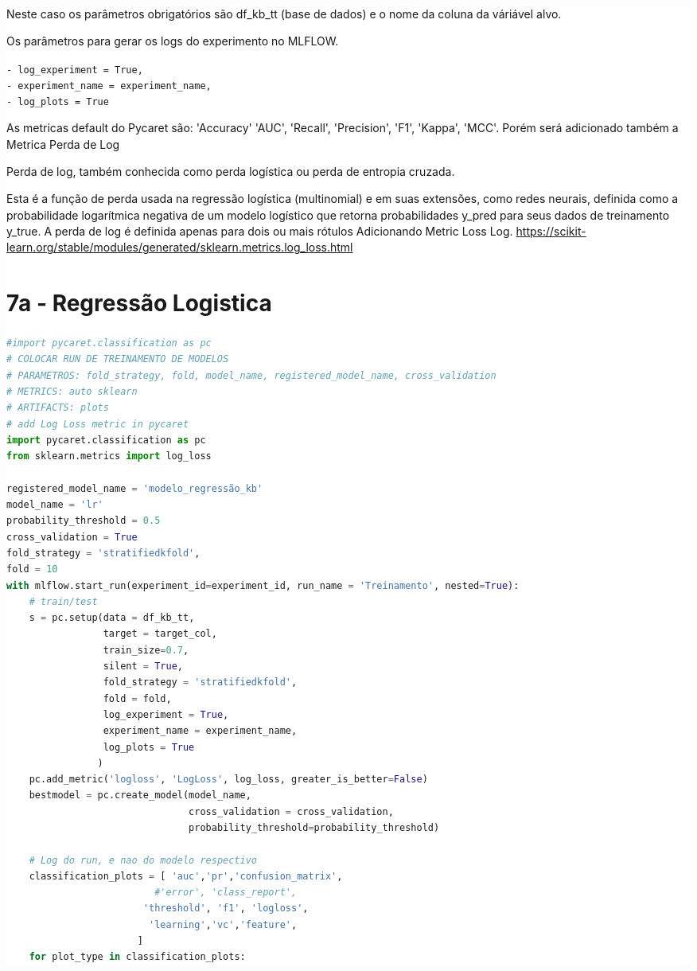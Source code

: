 Neste caso os parâmetros obrigatórios são df_kb_tt (base de dados) e o nome da coluna da váriável alvo.

Os parâmetros para gerar os logs do experimento no MLFLOW.

    - log_experiment = True, 
    - experiment_name = experiment_name, 
    - log_plots = True


As metricas default do Pycaret são: 'Accuracy' 'AUC', 'Recall', 'Precision', 'F1', 'Kappa', 'MCC'. Porém será adicionado também
a Metrica Perda de Log

Perda de log, também conhecida como perda logística ou perda de entropia cruzada.

Esta é a função de perda usada na regressão logística (multinomial) e em suas extensões, como redes neurais, definida como a probabilidade logarítmica negativa de um modelo logístico que retorna probabilidades y_pred para seus dados de treinamento y_true. A perda de log é definida apenas para dois ou mais rótulos
Adicionando Metric Loss Log. https://scikit-learn.org/stable/modules/generated/sklearn.metrics.log_loss.html

# 7a - Regressão Logistica


```python
#import pycaret.classification as pc
# COLOCAR RUN DE TREINAMENTO DE MODELOS
# PARAMETROS: fold_strategy, fold, model_name, registered_model_name, cross_validation
# METRICS: auto sklearn
# ARTIFACTS: plots
# add Log Loss metric in pycaret
import pycaret.classification as pc
from sklearn.metrics import log_loss

registered_model_name = 'modelo_regressão_kb'
model_name = 'lr'
probability_threshold = 0.5
cross_validation = True
fold_strategy = 'stratifiedkfold',
fold = 10
with mlflow.start_run(experiment_id=experiment_id, run_name = 'Treinamento', nested=True):
    # train/test
    s = pc.setup(data = df_kb_tt, 
                 target = target_col,
                 train_size=0.7,
                 silent = True,
                 fold_strategy = 'stratifiedkfold',
                 fold = fold,
                 log_experiment = True, 
                 experiment_name = experiment_name, 
                 log_plots = True
                )
    pc.add_metric('logloss', 'LogLoss', log_loss, greater_is_better=False)
    bestmodel = pc.create_model(model_name,
                                cross_validation = cross_validation,
                                probability_threshold=probability_threshold)

    # Log do run, e nao do modelo respectivo
    classification_plots = [ 'auc','pr','confusion_matrix',
                          #'error', 'class_report', 
                        'threshold', 'f1', 'logloss',
                         'learning','vc','feature',
                       ]
    for plot_type in classification_plots:
```